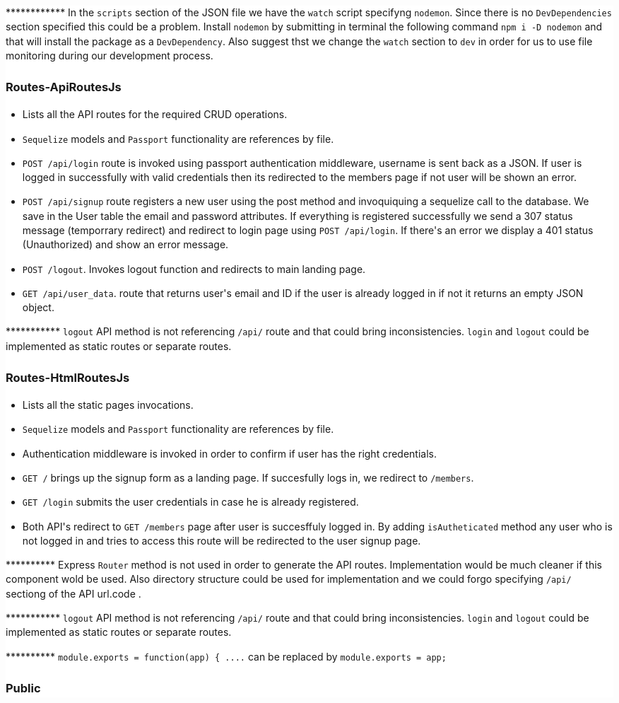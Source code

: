 ************ In the `scripts` section of the JSON file we have the `watch` script specifyng `nodemon`. Since there is no `DevDependencies` section specified this could be a problem. Install `nodemon` by submitting in terminal the following command `npm i -D nodemon` and that will install the package as a `DevDependency`. Also suggest thst we change the `watch` section to `dev` in order for us to use file monitoring during our development process.

### Routes-ApiRoutesJs

- Lists all the API routes for the required CRUD operations.

- `Sequelize` models and `Passport` functionality are references by file.

- `POST /api/login` route is invoked using passport authentication middleware, username is sent back as a JSON. If user is logged in successfully with valid credentials then its redirected to the members page if not user will be shown an error.

- `POST /api/signup` route registers a new user using the post method and invoquiquing a sequelize call to the database. We save in the User table the email and password attributes. If everything is registered successfully we send a 307 status message (temporrary redirect) and redirect to login page using `POST /api/login`. If there's an error we display a 401 status (Unauthorized) and show an error message. 

- `POST /logout`. Invokes logout function and redirects to main landing page.

- `GET /api/user_data`. route that returns user's email and ID if the user is already logged in if not it returns an empty JSON object.

*********** `logout` API method is not referencing `/api/` route and that could bring inconsistencies. `login` and `logout` could be implemented as static routes or separate routes.

### Routes-HtmlRoutesJs

- Lists all the static pages invocations.

- `Sequelize` models and `Passport` functionality are references by file.

- Authentication middleware is invoked in order to confirm if user has the right credentials.

- `GET /` brings up the signup form as a landing page. If succesfully logs in, we redirect to `/members`.

- `GET /login` submits the user credentials in case he is already registered.

- Both API's redirect to `GET /members` page after user is succesffuly logged in. By adding `isAutheticated` method any user who is not logged in and tries to access this route will be redirected to the user signup page. 

********** Express `Router` method is not used in order to generate the API routes. Implementation would be much cleaner if this component wold be used. Also directory structure could be used for implementation and we could forgo specifying `/api/` sectiong of the API url.code .

*********** `logout` API method is not referencing `/api/` route and that could bring inconsistencies. `login` and `logout` could be implemented as static routes or separate routes.

********** `module.exports = function(app) { ....` can be replaced by `module.exports = app;` 

### Public
